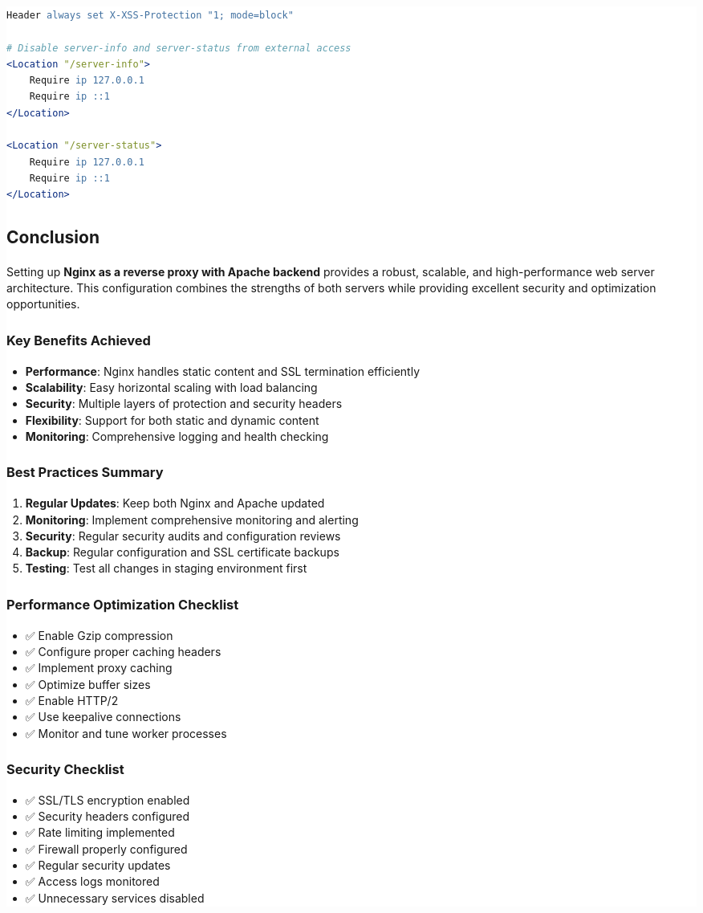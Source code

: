 ```apache
Header always set X-XSS-Protection "1; mode=block"

# Disable server-info and server-status from external access
<Location "/server-info">
    Require ip 127.0.0.1
    Require ip ::1
</Location>

<Location "/server-status">
    Require ip 127.0.0.1
    Require ip ::1
</Location>
```

## Conclusion

Setting up **Nginx as a reverse proxy with Apache backend** provides a robust, scalable, and high-performance web server architecture. This configuration combines the strengths of both servers while providing excellent security and optimization opportunities.

### Key Benefits Achieved

- **Performance**: Nginx handles static content and SSL termination efficiently
- **Scalability**: Easy horizontal scaling with load balancing
- **Security**: Multiple layers of protection and security headers
- **Flexibility**: Support for both static and dynamic content
- **Monitoring**: Comprehensive logging and health checking

### Best Practices Summary

1. **Regular Updates**: Keep both Nginx and Apache updated
2. **Monitoring**: Implement comprehensive monitoring and alerting
3. **Security**: Regular security audits and configuration reviews
4. **Backup**: Regular configuration and SSL certificate backups
5. **Testing**: Test all changes in staging environment first

### Performance Optimization Checklist

- ✅ Enable Gzip compression
- ✅ Configure proper caching headers
- ✅ Implement proxy caching
- ✅ Optimize buffer sizes
- ✅ Enable HTTP/2
- ✅ Use keepalive connections
- ✅ Monitor and tune worker processes

### Security Checklist

- ✅ SSL/TLS encryption enabled
- ✅ Security headers configured
- ✅ Rate limiting implemented
- ✅ Firewall properly configured
- ✅ Regular security updates
- ✅ Access logs monitored
- ✅ Unnecessary services disabled
